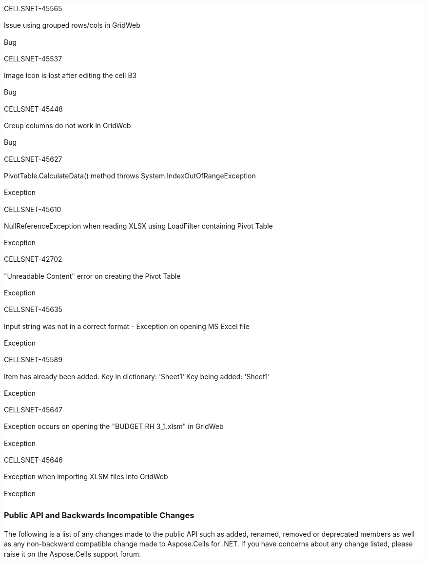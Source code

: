 CELLSNET-45565

Issue using grouped rows/cols in GridWeb

Bug 

CELLSNET-45537

Image Icon is lost after editing the cell B3

Bug 

CELLSNET-45448

Group columns do not work in GridWeb

Bug 

CELLSNET-45627

PivotTable.CalculateData() method throws System.IndexOutOfRangeException

Exception 

CELLSNET-45610

NullReferenceException when reading XLSX using LoadFilter containing Pivot Table

Exception 

CELLSNET-42702

"Unreadable Content" error on creating the Pivot Table

Exception 

CELLSNET-45635

Input string was not in a correct format - Exception on opening MS Excel file

Exception 

CELLSNET-45589

Item has already been added. Key in dictionary: 'Sheet1' Key being added: 'Sheet1'

Exception 

CELLSNET-45647

Exception occurs on opening the "BUDGET RH 3\_1.xlsm" in GridWeb

Exception 

CELLSNET-45646

Exception when importing XLSM files into GridWeb

Exception 

### Public API and Backwards Incompatible Changes

The following is a list of any changes made to the public API such as added, renamed, removed or deprecated members as well as any non-backward compatible change made to Aspose.Cells for .NET. If you have concerns about any change listed, please raise it on the Aspose.Cells support forum.
